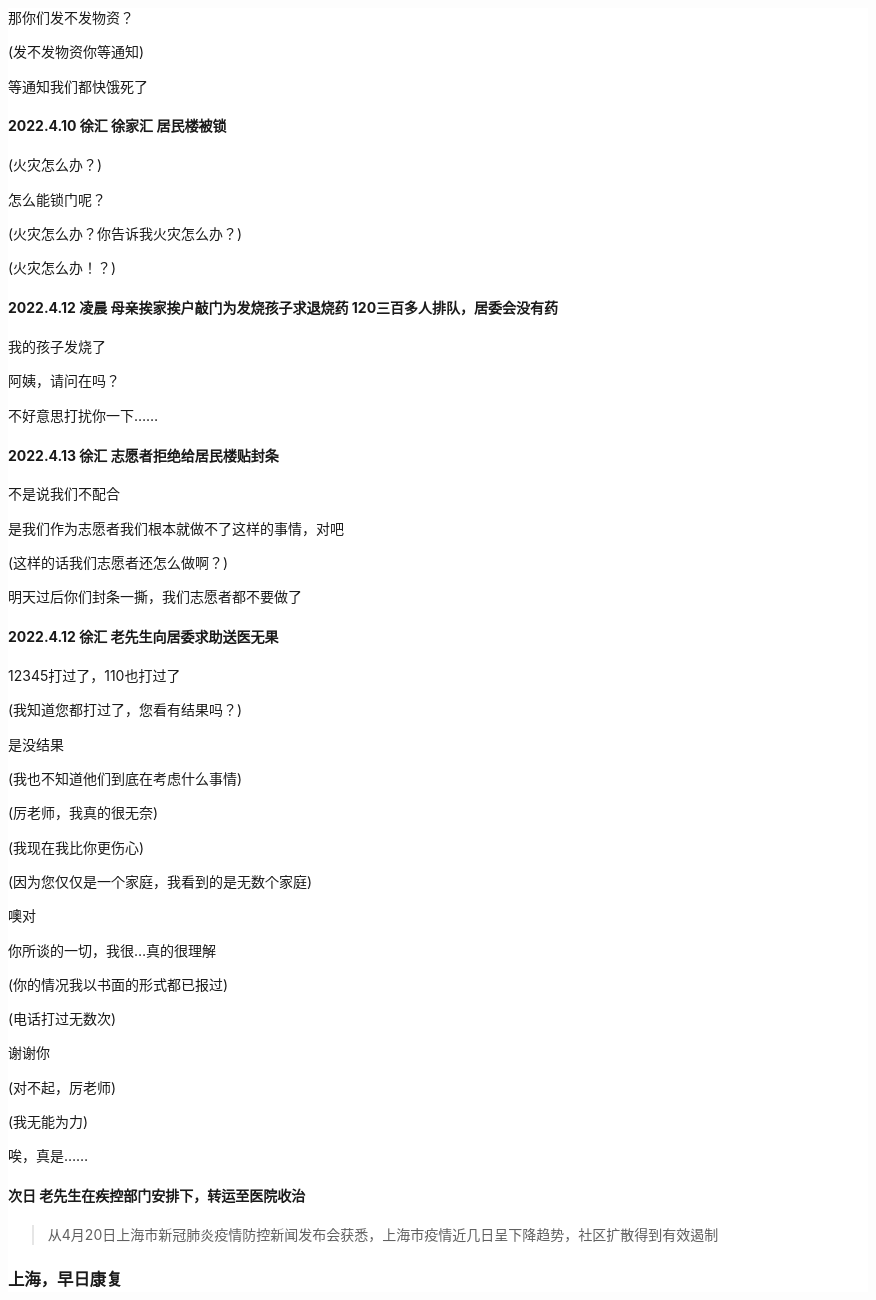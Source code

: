 那你们发不发物资？

(发不发物资你等通知)

等通知我们都快饿死了

#### 2022.4.10 徐汇 徐家汇 居民楼被锁

(火灾怎么办？)

怎么能锁门呢？

(火灾怎么办？你告诉我火灾怎么办？)

(火灾怎么办！？)

#### 2022.4.12 凌晨 母亲挨家挨户敲门为发烧孩子求退烧药 120三百多人排队，居委会没有药

我的孩子发烧了

阿姨，请问在吗？

不好意思打扰你一下……

#### 2022.4.13 徐汇 志愿者拒绝给居民楼贴封条

不是说我们不配合

是我们作为志愿者我们根本就做不了这样的事情，对吧

(这样的话我们志愿者还怎么做啊？)

明天过后你们封条一撕，我们志愿者都不要做了

#### 2022.4.12 徐汇 老先生向居委求助送医无果

12345打过了，110也打过了

(我知道您都打过了，您看有结果吗？)

是没结果

(我也不知道他们到底在考虑什么事情)

(厉老师，我真的很无奈)

(我现在我比你更伤心)

(因为您仅仅是一个家庭，我看到的是无数个家庭)

噢对

你所谈的一切，我很…真的很理解

(你的情况我以书面的形式都已报过)

(电话打过无数次)

谢谢你

(对不起，厉老师)

(我无能为力)

唉，真是……

#### 次日 老先生在疾控部门安排下，转运至医院收治

> 从4月20日上海市新冠肺炎疫情防控新闻发布会获悉，上海市疫情近几日呈下降趋势，社区扩散得到有效遏制

### 上海，早日康复
